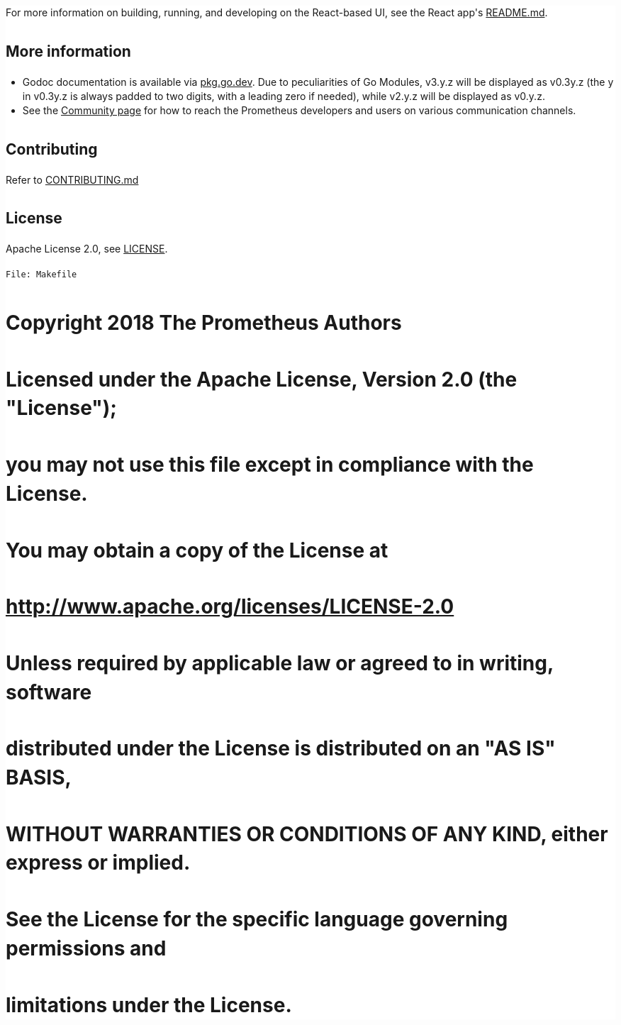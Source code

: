 For more information on building, running, and developing on the React-based UI, see the React app's [README.md](web/ui/README.md).

## More information

* Godoc documentation is available via [pkg.go.dev](https://pkg.go.dev/github.com/prometheus/prometheus). Due to peculiarities of Go Modules, v3.y.z will be displayed as v0.3y.z (the y in v0.3y.z is always padded to two digits, with a leading zero if needed), while v2.y.z will be displayed as v0.y.z.
* See the [Community page](https://prometheus.io/community) for how to reach the Prometheus developers and users on various communication channels.

## Contributing

Refer to [CONTRIBUTING.md](https://github.com/prometheus/prometheus/blob/main/CONTRIBUTING.md)

## License

Apache License 2.0, see [LICENSE](https://github.com/prometheus/prometheus/blob/main/LICENSE).

[hub]: https://hub.docker.com/r/prom/prometheus/
[quay]: https://quay.io/repository/prometheus/prometheus

```
File: Makefile
```
# Copyright 2018 The Prometheus Authors
# Licensed under the Apache License, Version 2.0 (the "License");
# you may not use this file except in compliance with the License.
# You may obtain a copy of the License at
#
# http://www.apache.org/licenses/LICENSE-2.0
#
# Unless required by applicable law or agreed to in writing, software
# distributed under the License is distributed on an "AS IS" BASIS,
# WITHOUT WARRANTIES OR CONDITIONS OF ANY KIND, either express or implied.
# See the License for the specific language governing permissions and
# limitations under the License.

